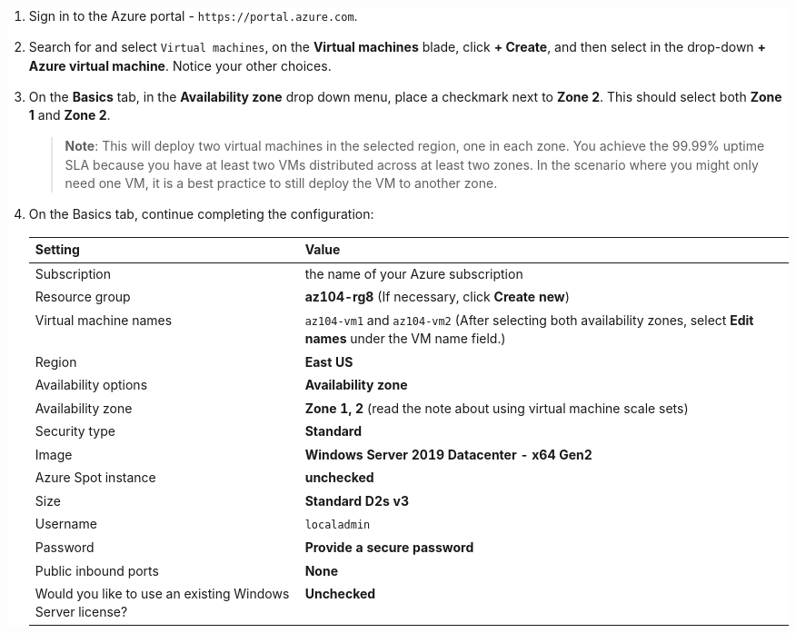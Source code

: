 1. Sign in to the Azure portal - `https://portal.azure.com`.

1. Search for and select `Virtual machines`, on the **Virtual machines** blade, click **+ Create**, and then select in the drop-down **+ Azure virtual machine**. Notice your other choices.

1. On the **Basics** tab, in the **Availability zone** drop down menu, place a checkmark next to **Zone 2**. This should select both **Zone 1** and **Zone 2**.

    >**Note**: This will deploy two virtual machines in the selected region, one in each zone. You achieve the 99.99% uptime SLA because you have at least two VMs distributed across at least two zones. In the scenario where you might only need one VM, it is a best practice to still deploy the VM to another zone.

1. On the Basics tab, continue completing the configuration:

    | Setting | Value |
    | --- | --- |
    | Subscription | the name of your Azure subscription |
    | Resource group |  **az104-rg8** (If necessary, click **Create new**) |
    | Virtual machine names | `az104-vm1` and `az104-vm2` (After selecting both availability zones, select **Edit names** under the VM name field.) |
    | Region | **East US** |
    | Availability options | **Availability zone** |
    | Availability zone | **Zone 1, 2** (read the note about using virtual machine scale sets) |
    | Security type | **Standard** |
    | Image | **Windows Server 2019 Datacenter - x64 Gen2** |
    | Azure Spot instance | **unchecked** |
    | Size | **Standard D2s v3** |
    | Username | `localadmin` |
    | Password | **Provide a secure password** |
    | Public inbound ports | **None** |
    | Would you like to use an existing Windows Server license? | **Unchecked** |
